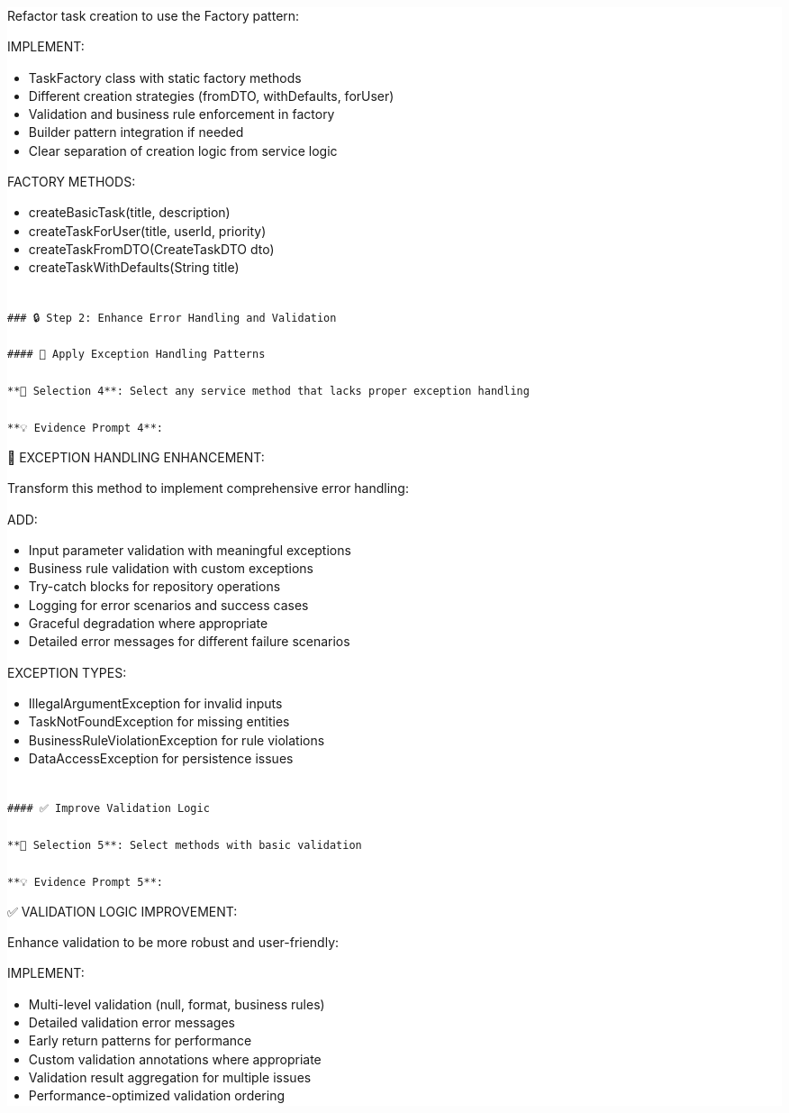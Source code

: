 Refactor task creation to use the Factory pattern:

IMPLEMENT:
- TaskFactory class with static factory methods
- Different creation strategies (fromDTO, withDefaults, forUser)
- Validation and business rule enforcement in factory
- Builder pattern integration if needed
- Clear separation of creation logic from service logic

FACTORY METHODS:
- createBasicTask(title, description)
- createTaskForUser(title, userId, priority)
- createTaskFromDTO(CreateTaskDTO dto)
- createTaskWithDefaults(String title)
```

### 🔒 Step 2: Enhance Error Handling and Validation

#### 🚨 Apply Exception Handling Patterns

**🎯 Selection 4**: Select any service method that lacks proper exception handling

**💡 Evidence Prompt 4**:
```
🚨 EXCEPTION HANDLING ENHANCEMENT:

Transform this method to implement comprehensive error handling:

ADD:
- Input parameter validation with meaningful exceptions
- Business rule validation with custom exceptions
- Try-catch blocks for repository operations
- Logging for error scenarios and success cases
- Graceful degradation where appropriate
- Detailed error messages for different failure scenarios

EXCEPTION TYPES:
- IllegalArgumentException for invalid inputs
- TaskNotFoundException for missing entities
- BusinessRuleViolationException for rule violations
- DataAccessException for persistence issues
```

#### ✅ Improve Validation Logic

**🎯 Selection 5**: Select methods with basic validation

**💡 Evidence Prompt 5**:
```
✅ VALIDATION LOGIC IMPROVEMENT:

Enhance validation to be more robust and user-friendly:

IMPLEMENT:
- Multi-level validation (null, format, business rules)
- Detailed validation error messages
- Early return patterns for performance
- Custom validation annotations where appropriate
- Validation result aggregation for multiple issues
- Performance-optimized validation ordering
